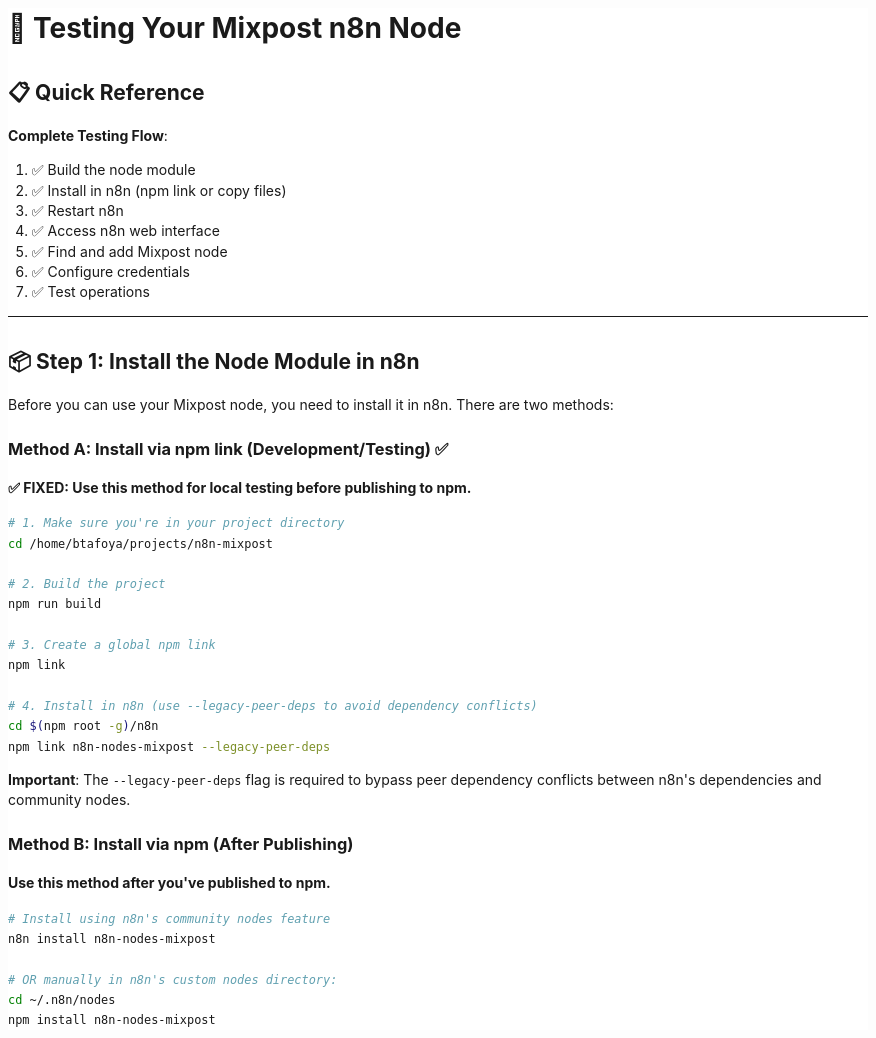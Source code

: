 # 🧪 Testing Your Mixpost n8n Node

## 📋 Quick Reference

**Complete Testing Flow**:
1. ✅ Build the node module
2. ✅ Install in n8n (npm link or copy files)
3. ✅ Restart n8n
4. ✅ Access n8n web interface
5. ✅ Find and add Mixpost node
6. ✅ Configure credentials
7. ✅ Test operations

---

## 📦 Step 1: Install the Node Module in n8n

Before you can use your Mixpost node, you need to install it in n8n. There are two methods:

### Method A: Install via npm link (Development/Testing) ✅

**✅ FIXED: Use this method for local testing before publishing to npm.**

```bash
# 1. Make sure you're in your project directory
cd /home/btafoya/projects/n8n-mixpost

# 2. Build the project
npm run build

# 3. Create a global npm link
npm link

# 4. Install in n8n (use --legacy-peer-deps to avoid dependency conflicts)
cd $(npm root -g)/n8n
npm link n8n-nodes-mixpost --legacy-peer-deps
```

**Important**: The `--legacy-peer-deps` flag is required to bypass peer dependency conflicts between n8n's dependencies and community nodes.

### Method B: Install via npm (After Publishing)

**Use this method after you've published to npm.**

```bash
# Install using n8n's community nodes feature
n8n install n8n-nodes-mixpost

# OR manually in n8n's custom nodes directory:
cd ~/.n8n/nodes
npm install n8n-nodes-mixpost
```
